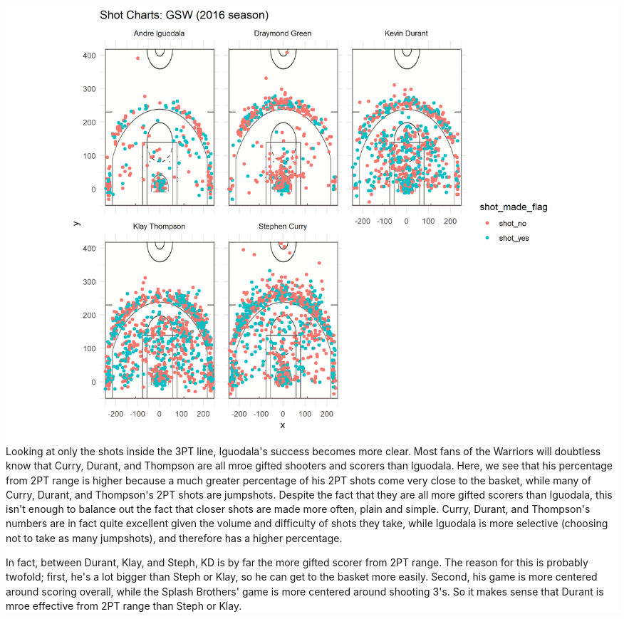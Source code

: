 <img src="../images/gsw-shot-charts.png" width="80%" style="display: block; margin: auto;" />

Looking at only the shots inside the 3PT line, Iguodala's success becomes more clear. Most fans of the Warriors will doubtless know that Curry, Durant, and Thompson are all mroe gifted shooters and scorers than Iguodala. Here, we see that his percentage from 2PT range is higher because a much greater percentage of his 2PT shots come very close to the basket, while many of Curry, Durant, and Thompson's 2PT shots are jumpshots. Despite the fact that they are all more gifted scorers than Iguodala, this isn't enough to balance out the fact that closer shots are made more often, plain and simple. Curry, Durant, and Thompson's numbers are in fact quite excellent given the volume and difficulty of shots they take, while Iguodala is more selective (choosing not to take as many jumpshots), and therefore has a higher percentage.

In fact, between Durant, Klay, and Steph, KD is by far the more gifted scorer from 2PT range. The reason for this is probably twofold; first, he's a lot bigger than Steph or Klay, so he can get to the basket more easily. Second, his game is more centered around scoring overall, while the Splash Brothers' game is more centered around shooting 3's. So it makes sense that Durant is mroe effective from 2PT range than Steph or Klay.
